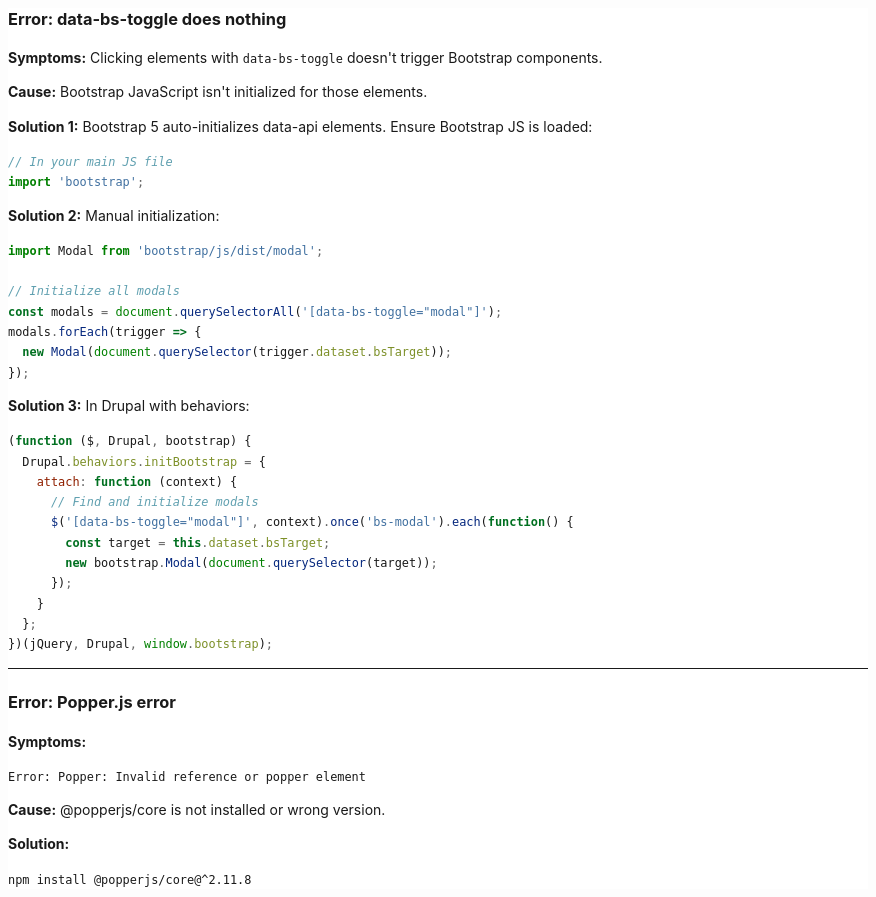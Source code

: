 
### Error: data-bs-toggle does nothing

**Symptoms:**
Clicking elements with `data-bs-toggle` doesn't trigger Bootstrap components.

**Cause:**
Bootstrap JavaScript isn't initialized for those elements.

**Solution 1:** Bootstrap 5 auto-initializes data-api elements. Ensure Bootstrap JS is loaded:
```javascript
// In your main JS file
import 'bootstrap';
```

**Solution 2:** Manual initialization:
```javascript
import Modal from 'bootstrap/js/dist/modal';

// Initialize all modals
const modals = document.querySelectorAll('[data-bs-toggle="modal"]');
modals.forEach(trigger => {
  new Modal(document.querySelector(trigger.dataset.bsTarget));
});
```

**Solution 3:** In Drupal with behaviors:
```javascript
(function ($, Drupal, bootstrap) {
  Drupal.behaviors.initBootstrap = {
    attach: function (context) {
      // Find and initialize modals
      $('[data-bs-toggle="modal"]', context).once('bs-modal').each(function() {
        const target = this.dataset.bsTarget;
        new bootstrap.Modal(document.querySelector(target));
      });
    }
  };
})(jQuery, Drupal, window.bootstrap);
```

---

### Error: Popper.js error

**Symptoms:**
```
Error: Popper: Invalid reference or popper element
```

**Cause:**
@popperjs/core is not installed or wrong version.

**Solution:**
```bash
npm install @popperjs/core@^2.11.8
```
